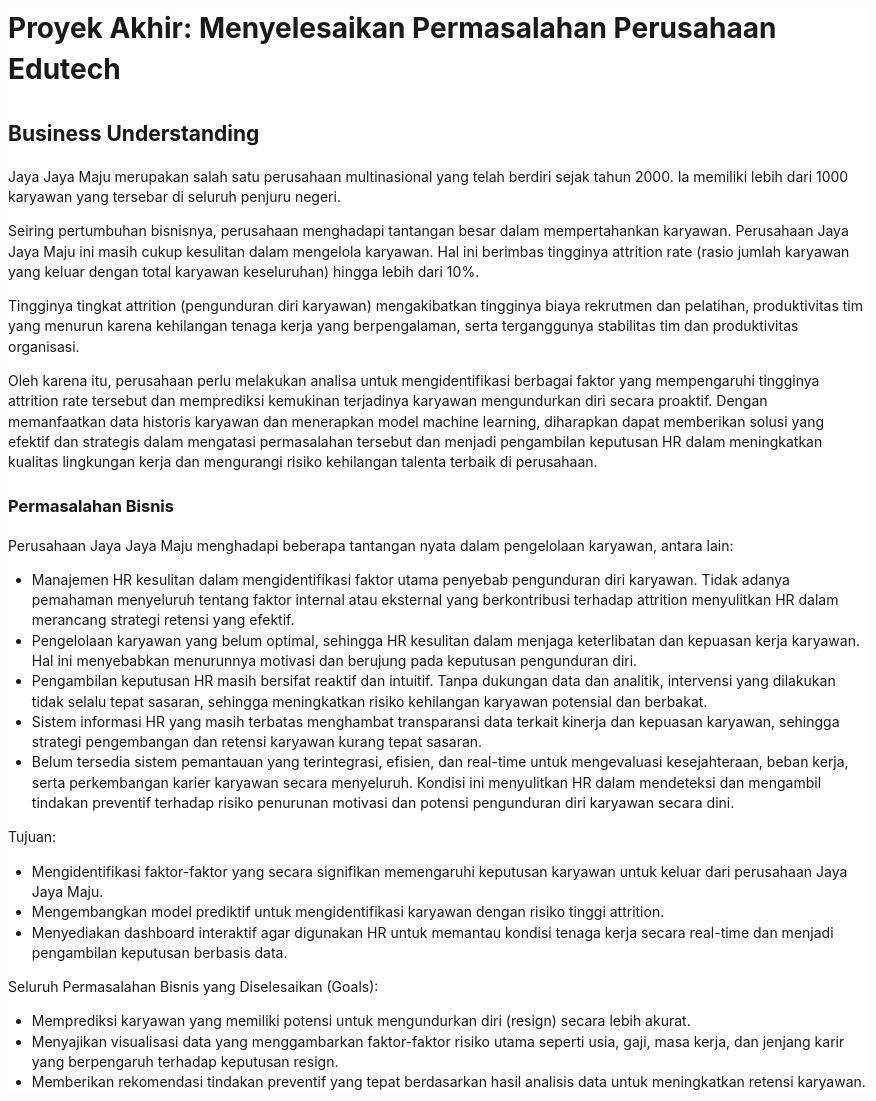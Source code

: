 # Proyek Akhir: Menyelesaikan Permasalahan Perusahaan Edutech

## Business Understanding
Jaya Jaya Maju merupakan salah satu perusahaan multinasional yang telah berdiri sejak tahun 2000. Ia memiliki lebih dari 1000 karyawan yang tersebar di seluruh penjuru negeri. 

Seiring pertumbuhan bisnisnya, perusahaan menghadapi tantangan besar dalam mempertahankan karyawan. Perusahaan Jaya Jaya Maju ini masih cukup kesulitan dalam mengelola karyawan. Hal ini berimbas tingginya attrition rate (rasio jumlah karyawan yang keluar dengan total karyawan keseluruhan) hingga lebih dari 10%.

Tingginya tingkat attrition (pengunduran diri karyawan) mengakibatkan tingginya biaya rekrutmen dan pelatihan, produktivitas tim yang menurun karena kehilangan tenaga kerja yang berpengalaman, serta terganggunya stabilitas tim dan produktivitas organisasi. 

Oleh karena itu, perusahaan perlu melakukan analisa untuk mengidentifikasi berbagai faktor yang mempengaruhi tingginya attrition rate tersebut dan memprediksi kemukinan terjadinya karyawan mengundurkan diri secara proaktif. Dengan memanfaatkan data historis karyawan dan menerapkan model machine learning, diharapkan dapat memberikan solusi yang efektif dan strategis dalam mengatasi permasalahan tersebut dan menjadi pengambilan keputusan HR dalam meningkatkan kualitas lingkungan kerja dan mengurangi risiko kehilangan talenta terbaik di perusahaan.

### Permasalahan Bisnis
Perusahaan Jaya Jaya Maju menghadapi beberapa tantangan nyata dalam pengelolaan karyawan, antara lain:
- Manajemen HR kesulitan dalam mengidentifikasi faktor utama penyebab pengunduran diri karyawan. Tidak adanya pemahaman menyeluruh tentang faktor internal atau eksternal yang berkontribusi terhadap attrition menyulitkan HR dalam merancang strategi retensi yang efektif.
- Pengelolaan karyawan yang belum optimal, sehingga HR kesulitan dalam menjaga keterlibatan dan kepuasan kerja karyawan. Hal ini menyebabkan menurunnya motivasi dan berujung pada keputusan pengunduran diri.
- Pengambilan keputusan HR masih bersifat reaktif dan intuitif. Tanpa dukungan data dan analitik, intervensi yang dilakukan tidak selalu tepat sasaran, sehingga meningkatkan risiko kehilangan karyawan potensial dan berbakat.
- Sistem informasi HR yang masih terbatas menghambat transparansi data terkait kinerja dan kepuasan karyawan, sehingga strategi pengembangan dan retensi karyawan kurang tepat sasaran.
- Belum tersedia sistem pemantauan yang terintegrasi, efisien, dan real-time untuk mengevaluasi kesejahteraan, beban kerja, serta perkembangan karier karyawan secara menyeluruh. Kondisi ini menyulitkan HR dalam mendeteksi dan mengambil tindakan preventif terhadap risiko penurunan motivasi dan potensi pengunduran diri karyawan secara dini.

Tujuan:
- Mengidentifikasi faktor-faktor yang secara signifikan memengaruhi keputusan karyawan untuk keluar dari perusahaan Jaya Jaya Maju.
- Mengembangkan model prediktif untuk mengidentifikasi karyawan dengan risiko tinggi attrition.
- Menyediakan dashboard interaktif agar digunakan HR untuk memantau kondisi tenaga kerja secara real-time dan menjadi pengambilan keputusan berbasis data.

Seluruh Permasalahan Bisnis yang Diselesaikan (Goals):
- Memprediksi karyawan yang memiliki potensi untuk mengundurkan diri (resign) secara lebih akurat.
- Menyajikan visualisasi data yang menggambarkan faktor-faktor risiko utama seperti usia, gaji, masa kerja, dan jenjang karir yang berpengaruh terhadap keputusan resign.
- Memberikan rekomendasi tindakan preventif yang tepat berdasarkan hasil analisis data untuk meningkatkan retensi karyawan.
